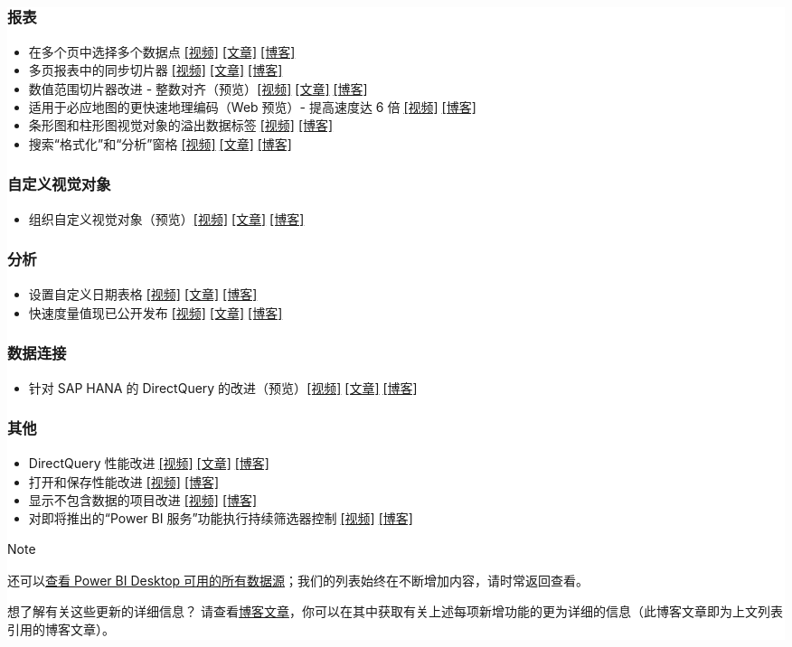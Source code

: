 ### <a name="reporting"></a>报表

* 在多个页中选择多个数据点 [[视频]](https://youtu.be/KeVB5RwMzJo?t=23s) [[文章]](desktop-multi-select.md) [[博客]](https://powerbi.microsoft.com/blog/power-bi-desktop-february-2018-feature-summary/#crosshighlight) 
* 多页报表中的同步切片器 [[视频]](https://youtu.be/KeVB5RwMzJo?t=3m33s) [[文章]](desktop-slicers.md) [[博客]](https://powerbi.microsoft.com/blog/power-bi-desktop-february-2018-feature-summary/#syncSlicers) 
* 数值范围切片器改进 - 整数对齐（预览）[[视频]](https://youtu.be/KeVB5RwMzJo?t=8m44s) [[文章]](desktop-slicer-numeric-range.md) [[博客]](https://powerbi.microsoft.com/blog/power-bi-desktop-february-2018-feature-summary/#rangeSlicer) 
* 适用于必应地图的更快速地理编码（Web 预览）- 提高速度达 6 倍 [[视频]](https://youtu.be/KeVB5RwMzJo?t=10m18s) [[博客]](https://powerbi.microsoft.com/blog/power-bi-desktop-february-2018-feature-summary/#geocoding) 
* 条形图和柱形图视觉对象的溢出数据标签 [[视频]](https://youtu.be/KeVB5RwMzJo?t=12m31s) [[博客]](https://powerbi.microsoft.com/blog/power-bi-desktop-february-2018-feature-summary/#overflow) 
* 搜索“格式化”和“分析”窗格 [[视频]](https://youtu.be/KeVB5RwMzJo?t=14m46s)  [[文章]](desktop-analytics-pane.md) [[博客]](https://powerbi.microsoft.com/blog/power-bi-desktop-february-2018-feature-summary/#search) 


### <a name="custom-visuals"></a>自定义视觉对象

* 组织自定义视觉对象（预览）[[视频]](https://youtu.be/KeVB5RwMzJo?t=19m23s) [[文章]](power-bi-custom-visuals-organization.md) [[博客]](https://powerbi.microsoft.com/blog/power-bi-desktop-february-2018-feature-summary/#organizationalVisuals) 


### <a name="analytics"></a>分析

* 设置自定义日期表格 [[视频]](https://youtu.be/KeVB5RwMzJo?t=16m4s) [[文章]](desktop-date-tables.md) [[博客]](https://powerbi.microsoft.com/blog/power-bi-desktop-february-2018-feature-summary/#customDateTable)
* 快速度量值现已公开发布 [[视频]](https://youtu.be/KeVB5RwMzJo?t=17m52s) [[文章]](desktop-quick-measures.md) [[博客]](https://powerbi.microsoft.com/blog/power-bi-desktop-february-2018-feature-summary/#quickMeasures) 

### <a name="data-connectivity"></a>数据连接

* 针对 SAP HANA 的 DirectQuery 的改进（预览）[[视频]](https://youtu.be/KeVB5RwMzJo?t=30m1s) [[文章]](desktop-directquery-sap-hana.md) [[博客]](https://powerbi.microsoft.com/blog/power-bi-desktop-february-2018-feature-summary/#saphana) 

### <a name="other"></a>其他

* DirectQuery 性能改进 [[视频]](https://youtu.be/KeVB5RwMzJo?t=32m24s) [[文章]](desktop-directquery-about.md) [[博客]](https://powerbi.microsoft.com/blog/power-bi-desktop-february-2018-feature-summary/#dqPerf) 
* 打开和保存性能改进 [[视频]](https://youtu.be/KeVB5RwMzJo?t=33m40s) [[博客]](https://powerbi.microsoft.com/blog/power-bi-desktop-february-2018-feature-summary/#savePerf) 
* 显示不包含数据的项目改进 [[视频]](https://youtu.be/KeVB5RwMzJo?t=34m6s) [[博客]](https://powerbi.microsoft.com/blog/power-bi-desktop-february-2018-feature-summary/#showItemsWithNoData) 
* 对即将推出的“Power BI 服务”功能执行持续筛选器控制 [[视频]](https://youtu.be/KeVB5RwMzJo?t=34m56s) [[博客]](https://powerbi.microsoft.com/blog/power-bi-desktop-february-2018-feature-summary/#persistentFilters) 



> [!NOTE]
> 还可以[查看 Power BI Desktop 可用的所有数据源](desktop-data-sources.md)；我们的列表始终在不断增加内容，请时常返回查看。

想了解有关这些更新的详细信息？ 请查看[博客文章](https://powerbi.microsoft.com/blog/power-bi-desktop-february-2018-feature-summary)，你可以在其中获取有关上述每项新增功能的更为详细的信息（此博客文章即为上文列表引用的博客文章）。
